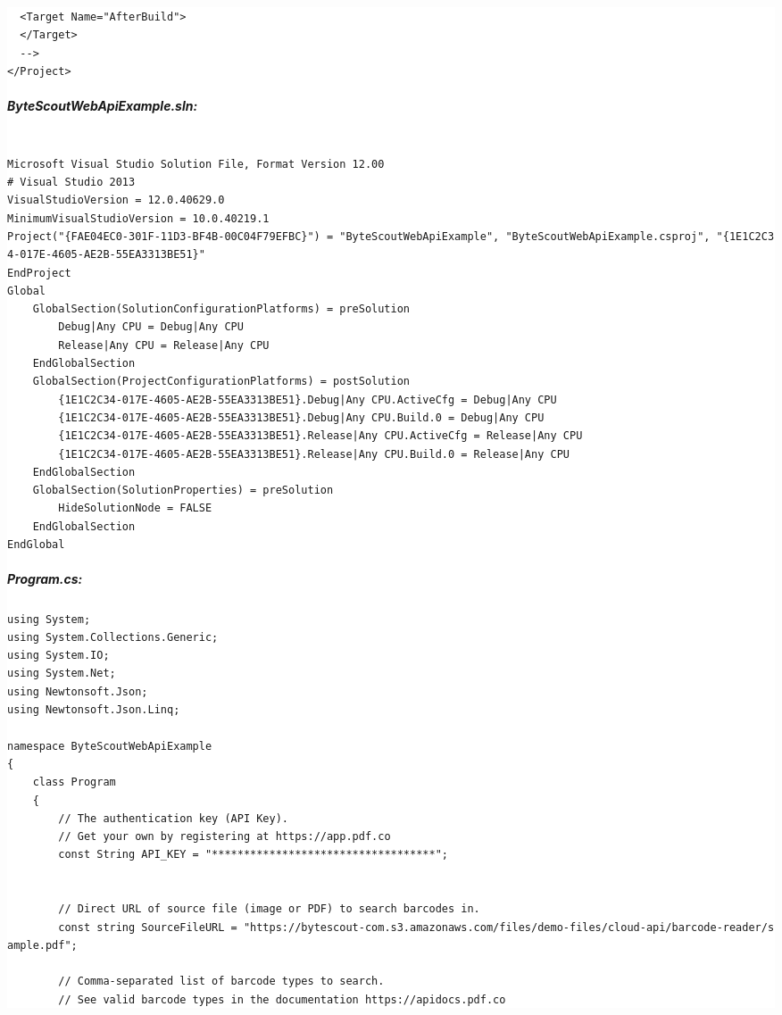 ```
  <Target Name="AfterBuild">
  </Target>
  -->
</Project>
```

    



##### **ByteScoutWebApiExample.sln:**
    
```

Microsoft Visual Studio Solution File, Format Version 12.00
# Visual Studio 2013
VisualStudioVersion = 12.0.40629.0
MinimumVisualStudioVersion = 10.0.40219.1
Project("{FAE04EC0-301F-11D3-BF4B-00C04F79EFBC}") = "ByteScoutWebApiExample", "ByteScoutWebApiExample.csproj", "{1E1C2C34-017E-4605-AE2B-55EA3313BE51}"
EndProject
Global
	GlobalSection(SolutionConfigurationPlatforms) = preSolution
		Debug|Any CPU = Debug|Any CPU
		Release|Any CPU = Release|Any CPU
	EndGlobalSection
	GlobalSection(ProjectConfigurationPlatforms) = postSolution
		{1E1C2C34-017E-4605-AE2B-55EA3313BE51}.Debug|Any CPU.ActiveCfg = Debug|Any CPU
		{1E1C2C34-017E-4605-AE2B-55EA3313BE51}.Debug|Any CPU.Build.0 = Debug|Any CPU
		{1E1C2C34-017E-4605-AE2B-55EA3313BE51}.Release|Any CPU.ActiveCfg = Release|Any CPU
		{1E1C2C34-017E-4605-AE2B-55EA3313BE51}.Release|Any CPU.Build.0 = Release|Any CPU
	EndGlobalSection
	GlobalSection(SolutionProperties) = preSolution
		HideSolutionNode = FALSE
	EndGlobalSection
EndGlobal

```

    



##### **Program.cs:**
    
```
using System;
using System.Collections.Generic;
using System.IO;
using System.Net;
using Newtonsoft.Json;
using Newtonsoft.Json.Linq;

namespace ByteScoutWebApiExample
{
    class Program
    {
        // The authentication key (API Key).
        // Get your own by registering at https://app.pdf.co
        const String API_KEY = "***********************************";
        
        
        // Direct URL of source file (image or PDF) to search barcodes in.
        const string SourceFileURL = "https://bytescout-com.s3.amazonaws.com/files/demo-files/cloud-api/barcode-reader/sample.pdf";
        
        // Comma-separated list of barcode types to search. 
        // See valid barcode types in the documentation https://apidocs.pdf.co
```